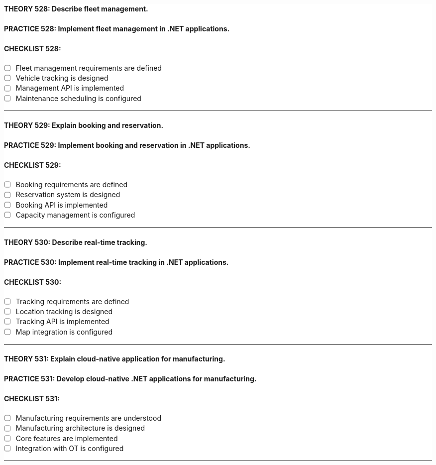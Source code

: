 
#### THEORY 528: Describe fleet management.

#### PRACTICE 528: Implement fleet management in .NET applications.

#### CHECKLIST 528:

- [ ] Fleet management requirements are defined
- [ ] Vehicle tracking is designed
- [ ] Management API is implemented
- [ ] Maintenance scheduling is configured

---

#### THEORY 529: Explain booking and reservation.

#### PRACTICE 529: Implement booking and reservation in .NET applications.

#### CHECKLIST 529:

- [ ] Booking requirements are defined
- [ ] Reservation system is designed
- [ ] Booking API is implemented
- [ ] Capacity management is configured

---

#### THEORY 530: Describe real-time tracking.

#### PRACTICE 530: Implement real-time tracking in .NET applications.

#### CHECKLIST 530:

- [ ] Tracking requirements are defined
- [ ] Location tracking is designed
- [ ] Tracking API is implemented
- [ ] Map integration is configured

---

#### THEORY 531: Explain cloud-native application for manufacturing.

#### PRACTICE 531: Develop cloud-native .NET applications for manufacturing.

#### CHECKLIST 531:

- [ ] Manufacturing requirements are understood
- [ ] Manufacturing architecture is designed
- [ ] Core features are implemented
- [ ] Integration with OT is configured

---